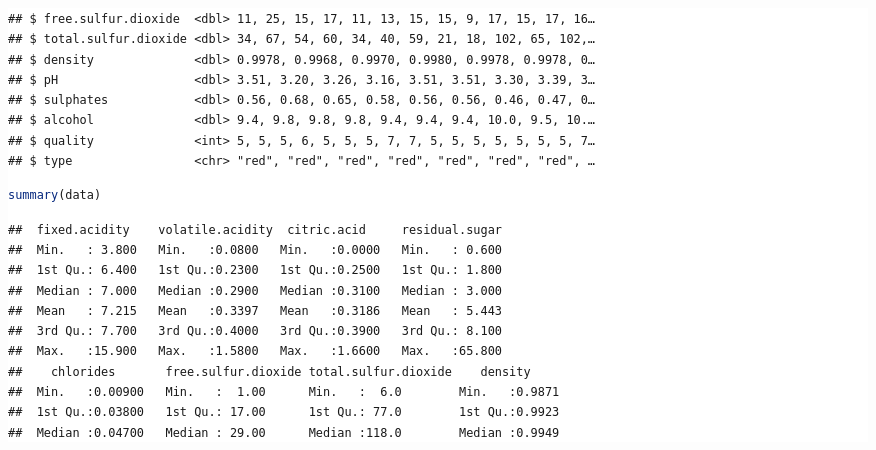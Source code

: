     ## $ free.sulfur.dioxide  <dbl> 11, 25, 15, 17, 11, 13, 15, 15, 9, 17, 15, 17, 16…
    ## $ total.sulfur.dioxide <dbl> 34, 67, 54, 60, 34, 40, 59, 21, 18, 102, 65, 102,…
    ## $ density              <dbl> 0.9978, 0.9968, 0.9970, 0.9980, 0.9978, 0.9978, 0…
    ## $ pH                   <dbl> 3.51, 3.20, 3.26, 3.16, 3.51, 3.51, 3.30, 3.39, 3…
    ## $ sulphates            <dbl> 0.56, 0.68, 0.65, 0.58, 0.56, 0.56, 0.46, 0.47, 0…
    ## $ alcohol              <dbl> 9.4, 9.8, 9.8, 9.8, 9.4, 9.4, 9.4, 10.0, 9.5, 10.…
    ## $ quality              <int> 5, 5, 5, 6, 5, 5, 5, 7, 7, 5, 5, 5, 5, 5, 5, 5, 7…
    ## $ type                 <chr> "red", "red", "red", "red", "red", "red", "red", …

``` r
summary(data)
```

    ##  fixed.acidity    volatile.acidity  citric.acid     residual.sugar  
    ##  Min.   : 3.800   Min.   :0.0800   Min.   :0.0000   Min.   : 0.600  
    ##  1st Qu.: 6.400   1st Qu.:0.2300   1st Qu.:0.2500   1st Qu.: 1.800  
    ##  Median : 7.000   Median :0.2900   Median :0.3100   Median : 3.000  
    ##  Mean   : 7.215   Mean   :0.3397   Mean   :0.3186   Mean   : 5.443  
    ##  3rd Qu.: 7.700   3rd Qu.:0.4000   3rd Qu.:0.3900   3rd Qu.: 8.100  
    ##  Max.   :15.900   Max.   :1.5800   Max.   :1.6600   Max.   :65.800  
    ##    chlorides       free.sulfur.dioxide total.sulfur.dioxide    density      
    ##  Min.   :0.00900   Min.   :  1.00      Min.   :  6.0        Min.   :0.9871  
    ##  1st Qu.:0.03800   1st Qu.: 17.00      1st Qu.: 77.0        1st Qu.:0.9923  
    ##  Median :0.04700   Median : 29.00      Median :118.0        Median :0.9949  